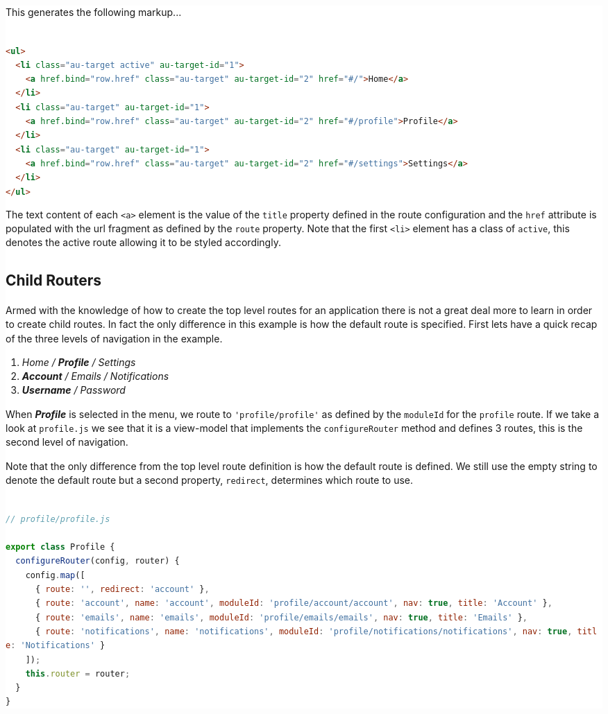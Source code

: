 This generates the following markup...

```html

<ul>
  <li class="au-target active" au-target-id="1">
    <a href.bind="row.href" class="au-target" au-target-id="2" href="#/">Home</a>
  </li>
  <li class="au-target" au-target-id="1">
    <a href.bind="row.href" class="au-target" au-target-id="2" href="#/profile">Profile</a>
  </li>
  <li class="au-target" au-target-id="1">
    <a href.bind="row.href" class="au-target" au-target-id="2" href="#/settings">Settings</a>
  </li>
</ul>

```

The text content of each `<a>` element is the value of the `title` property defined in the route configuration and the `href` attribute is populated with the url fragment as defined by the `route` property. Note that the first `<li>` element has a class of `active`, this denotes the active route allowing it to be styled accordingly.


## Child Routers

Armed with the knowledge of how to create the top level routes for an application there is not a great deal more to learn in order to create child routes. In fact the only difference in this example is how the default route is specified. First lets have a quick recap of the three levels of navigation in the example.

1. _Home / **Profile** / Settings_
1. _**Account** / Emails / Notifications_
1. _**Username** / Password_

When _**Profile**_ is selected in the menu, we route to `'profile/profile'` as defined by the `moduleId` for the `profile` route. If we take a look at `profile.js` we see that it is a view-model that implements the `configureRouter` method and defines 3 routes, this is the second level of navigation.

Note that the only difference from the top level route definition is how the default route is defined. We still use the empty string to denote the default route but a second property, `redirect`, determines which route to use.


```js

// profile/profile.js

export class Profile {
  configureRouter(config, router) {
    config.map([
      { route: '', redirect: 'account' },
      { route: 'account', name: 'account', moduleId: 'profile/account/account', nav: true, title: 'Account' },
      { route: 'emails', name: 'emails', moduleId: 'profile/emails/emails', nav: true, title: 'Emails' },
      { route: 'notifications', name: 'notifications', moduleId: 'profile/notifications/notifications', nav: true, title: 'Notifications' }
    ]);
    this.router = router;
  }
}

```
